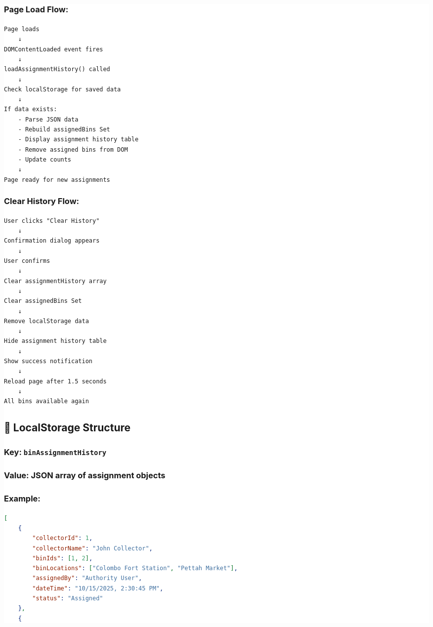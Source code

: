 ### **Page Load Flow:**
```
Page loads
    ↓
DOMContentLoaded event fires
    ↓
loadAssignmentHistory() called
    ↓
Check localStorage for saved data
    ↓
If data exists:
    - Parse JSON data
    - Rebuild assignedBins Set
    - Display assignment history table
    - Remove assigned bins from DOM
    - Update counts
    ↓
Page ready for new assignments
```

### **Clear History Flow:**
```
User clicks "Clear History"
    ↓
Confirmation dialog appears
    ↓
User confirms
    ↓
Clear assignmentHistory array
    ↓
Clear assignedBins Set
    ↓
Remove localStorage data
    ↓
Hide assignment history table
    ↓
Show success notification
    ↓
Reload page after 1.5 seconds
    ↓
All bins available again
```

## 💾 LocalStorage Structure

### **Key:** `binAssignmentHistory`

### **Value:** JSON array of assignment objects

### **Example:**
```json
[
    {
        "collectorId": 1,
        "collectorName": "John Collector",
        "binIds": [1, 2],
        "binLocations": ["Colombo Fort Station", "Pettah Market"],
        "assignedBy": "Authority User",
        "dateTime": "10/15/2025, 2:30:45 PM",
        "status": "Assigned"
    },
    {
```